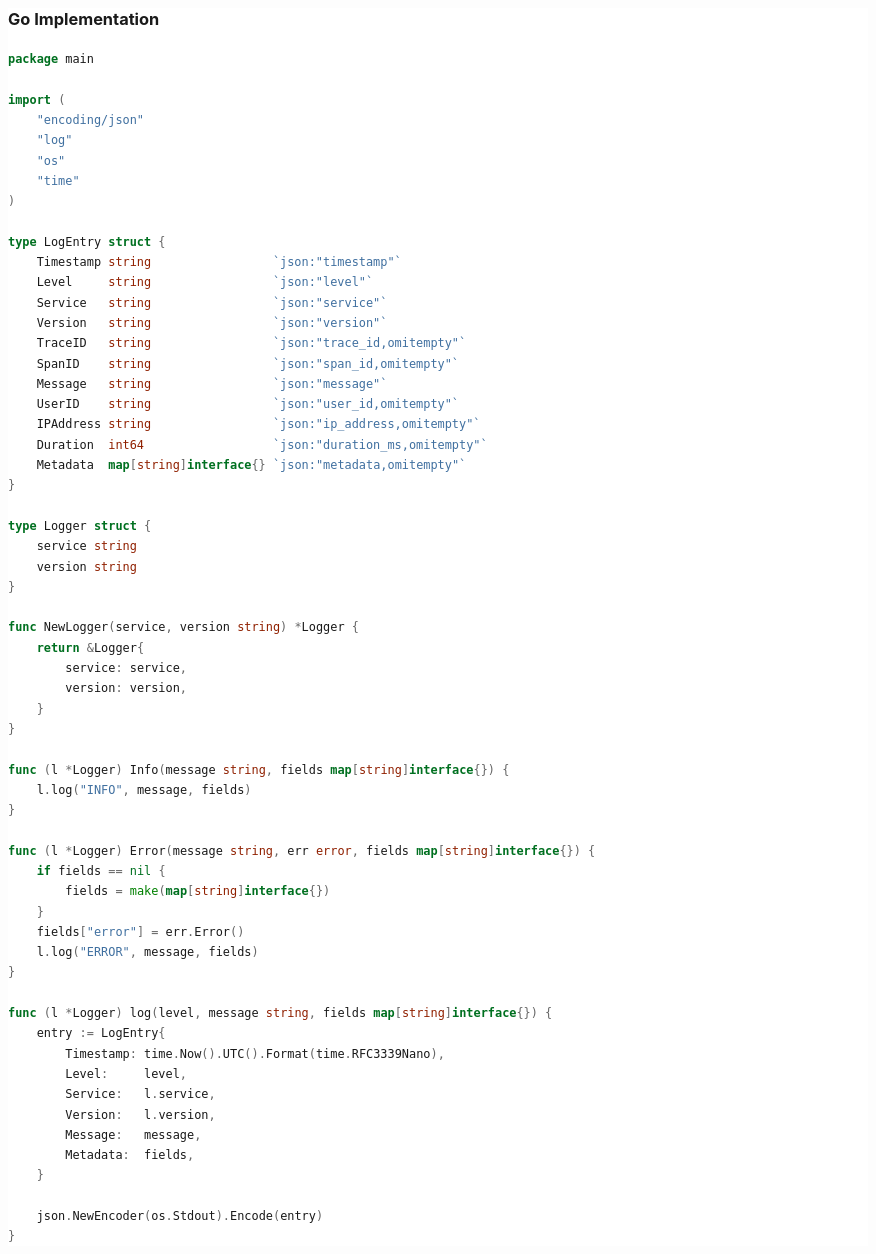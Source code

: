 ### Go Implementation

```go
package main

import (
    "encoding/json"
    "log"
    "os"
    "time"
)

type LogEntry struct {
    Timestamp string                 `json:"timestamp"`
    Level     string                 `json:"level"`
    Service   string                 `json:"service"`
    Version   string                 `json:"version"`
    TraceID   string                 `json:"trace_id,omitempty"`
    SpanID    string                 `json:"span_id,omitempty"`
    Message   string                 `json:"message"`
    UserID    string                 `json:"user_id,omitempty"`
    IPAddress string                 `json:"ip_address,omitempty"`
    Duration  int64                  `json:"duration_ms,omitempty"`
    Metadata  map[string]interface{} `json:"metadata,omitempty"`
}

type Logger struct {
    service string
    version string
}

func NewLogger(service, version string) *Logger {
    return &Logger{
        service: service,
        version: version,
    }
}

func (l *Logger) Info(message string, fields map[string]interface{}) {
    l.log("INFO", message, fields)
}

func (l *Logger) Error(message string, err error, fields map[string]interface{}) {
    if fields == nil {
        fields = make(map[string]interface{})
    }
    fields["error"] = err.Error()
    l.log("ERROR", message, fields)
}

func (l *Logger) log(level, message string, fields map[string]interface{}) {
    entry := LogEntry{
        Timestamp: time.Now().UTC().Format(time.RFC3339Nano),
        Level:     level,
        Service:   l.service,
        Version:   l.version,
        Message:   message,
        Metadata:  fields,
    }
    
    json.NewEncoder(os.Stdout).Encode(entry)
}
```
